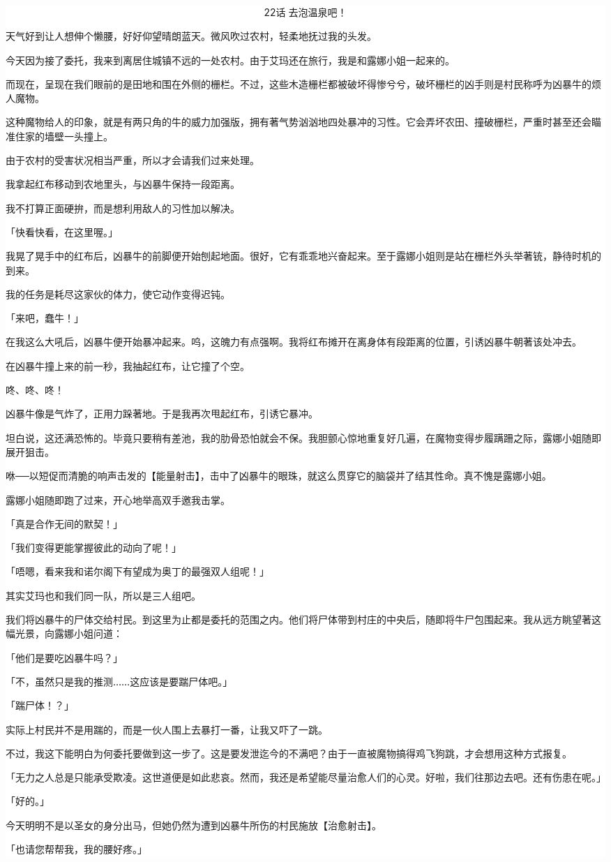 <p align="center">22话 去泡温泉吧！</p>

天气好到让人想伸个懒腰，好好仰望晴朗蓝天。微风吹过农村，轻柔地抚过我的头发。

今天因为接了委托，我来到离居住城镇不远的一处农村。由于艾玛还在旅行，我是和露娜小姐一起来的。

而现在，呈现在我们眼前的是田地和围在外侧的栅栏。不过，这些木造栅栏都被破坏得惨兮兮，破坏栅栏的凶手则是村民称呼为凶暴牛的烦人魔物。

这种魔物给人的印象，就是有两只角的牛的威力加强版，拥有著气势汹汹地四处暴冲的习性。它会弄坏农田、撞破栅栏，严重时甚至还会瞄准住家的墙壁一头撞上。

由于农村的受害状况相当严重，所以才会请我们过来处理。

我拿起红布移动到农地里头，与凶暴牛保持一段距离。

我不打算正面硬拚，而是想利用敌人的习性加以解决。

「快看快看，在这里喔。」

我晃了晃手中的红布后，凶暴牛的前脚便开始刨起地面。很好，它有乖乖地兴奋起来。至于露娜小姐则是站在栅栏外头举著铳，静待时机的到来。

我的任务是耗尽这家伙的体力，使它动作变得迟钝。

「来吧，蠢牛！」

在我这么大吼后，凶暴牛便开始暴冲起来。呜，这魄力有点强啊。我将红布摊开在离身体有段距离的位置，引诱凶暴牛朝著该处冲去。

在凶暴牛撞上来的前一秒，我抽起红布，让它撞了个空。

咚、咚、咚！

凶暴牛像是气炸了，正用力跺著地。于是我再次甩起红布，引诱它暴冲。

坦白说，这还满恐怖的。毕竟只要稍有差池，我的肋骨恐怕就会不保。我胆颤心惊地重复好几遍，在魔物变得步履蹒跚之际，露娜小姐随即展开狙击。

咻──以短促而清脆的响声击发的【能量射击】，击中了凶暴牛的眼珠，就这么贯穿它的脑袋并了结其性命。真不愧是露娜小姐。

露娜小姐随即跑了过来，开心地举高双手邀我击掌。

「真是合作无间的默契！」

「我们变得更能掌握彼此的动向了呢！」

「唔嗯，看来我和诺尔阁下有望成为奥丁的最强双人组呢！」

其实艾玛也和我们同一队，所以是三人组吧。

我们将凶暴牛的尸体交给村民。到这里为止都是委托的范围之内。他们将尸体带到村庄的中央后，随即将牛尸包围起来。我从远方眺望著这幅光景，向露娜小姐问道：

「他们是要吃凶暴牛吗？」

「不，虽然只是我的推测……这应该是要踹尸体吧。」

「踹尸体！？」

实际上村民并不是用踹的，而是一伙人围上去暴打一番，让我又吓了一跳。

不过，我这下能明白为何委托要做到这一步了。这是要发泄迄今的不满吧？由于一直被魔物搞得鸡飞狗跳，才会想用这种方式报复。

「无力之人总是只能承受欺凌。这世道便是如此悲哀。然而，我还是希望能尽量治愈人们的心灵。好啦，我们往那边去吧。还有伤患在呢。」

「好的。」

今天明明不是以圣女的身分出马，但她仍然为遭到凶暴牛所伤的村民施放【治愈射击】。

「也请您帮帮我，我的腰好疼。」
